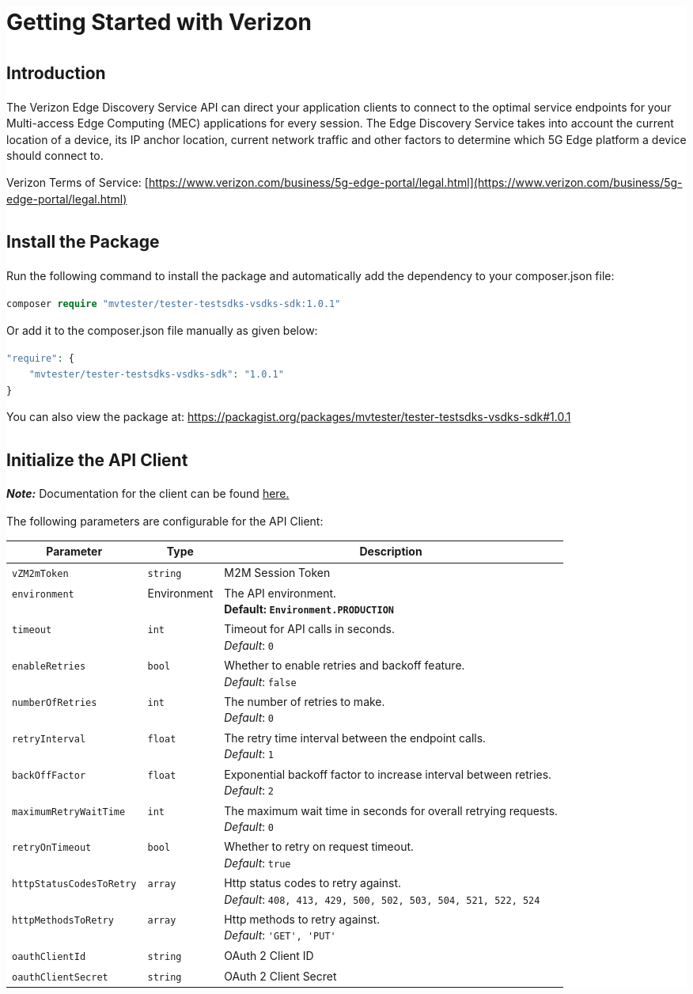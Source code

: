 
# Getting Started with Verizon

## Introduction

The Verizon Edge Discovery Service API can direct your application clients to connect to the optimal service endpoints for your Multi-access Edge Computing (MEC) applications for every session. The Edge Discovery Service takes into account the current location of a device, its IP anchor location, current network traffic and other factors to determine which 5G Edge platform a device should connect to.

Verizon Terms of Service: [https://www.verizon.com/business/5g-edge-portal/legal.html](https://www.verizon.com/business/5g-edge-portal/legal.html)

## Install the Package

Run the following command to install the package and automatically add the dependency to your composer.json file:

```php
composer require "mvtester/tester-testsdks-vsdks-sdk:1.0.1"
```

Or add it to the composer.json file manually as given below:

```php
"require": {
    "mvtester/tester-testsdks-vsdks-sdk": "1.0.1"
}
```

You can also view the package at:
https://packagist.org/packages/mvtester/tester-testsdks-vsdks-sdk#1.0.1

## Initialize the API Client

**_Note:_** Documentation for the client can be found [here.](https://www.github.com/moizgillani/tester-testsdks-vsdks-php-sdk/tree/1.0.1/doc/client.md)

The following parameters are configurable for the API Client:

| Parameter | Type | Description |
|  --- | --- | --- |
| `vZM2mToken` | `string` | M2M Session Token |
| `environment` | Environment | The API environment. <br> **Default: `Environment.PRODUCTION`** |
| `timeout` | `int` | Timeout for API calls in seconds.<br>*Default*: `0` |
| `enableRetries` | `bool` | Whether to enable retries and backoff feature.<br>*Default*: `false` |
| `numberOfRetries` | `int` | The number of retries to make.<br>*Default*: `0` |
| `retryInterval` | `float` | The retry time interval between the endpoint calls.<br>*Default*: `1` |
| `backOffFactor` | `float` | Exponential backoff factor to increase interval between retries.<br>*Default*: `2` |
| `maximumRetryWaitTime` | `int` | The maximum wait time in seconds for overall retrying requests.<br>*Default*: `0` |
| `retryOnTimeout` | `bool` | Whether to retry on request timeout.<br>*Default*: `true` |
| `httpStatusCodesToRetry` | `array` | Http status codes to retry against.<br>*Default*: `408, 413, 429, 500, 502, 503, 504, 521, 522, 524` |
| `httpMethodsToRetry` | `array` | Http methods to retry against.<br>*Default*: `'GET', 'PUT'` |
| `oauthClientId` | `string` | OAuth 2 Client ID |
| `oauthClientSecret` | `string` | OAuth 2 Client Secret |